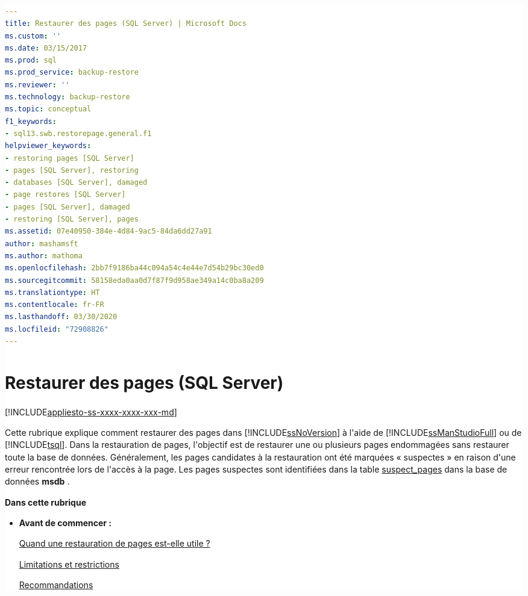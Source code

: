 ```yaml
---
title: Restaurer des pages (SQL Server) | Microsoft Docs
ms.custom: ''
ms.date: 03/15/2017
ms.prod: sql
ms.prod_service: backup-restore
ms.reviewer: ''
ms.technology: backup-restore
ms.topic: conceptual
f1_keywords:
- sql13.swb.restorepage.general.f1
helpviewer_keywords:
- restoring pages [SQL Server]
- pages [SQL Server], restoring
- databases [SQL Server], damaged
- page restores [SQL Server]
- pages [SQL Server], damaged
- restoring [SQL Server], pages
ms.assetid: 07e40950-384e-4d84-9ac5-84da6dd27a91
author: mashamsft
ms.author: mathoma
ms.openlocfilehash: 2bb7f9186ba44c094a54c4e44e7d54b29bc30ed0
ms.sourcegitcommit: 58158eda0aa0d7f87f9d958ae349a14c0ba8a209
ms.translationtype: HT
ms.contentlocale: fr-FR
ms.lasthandoff: 03/30/2020
ms.locfileid: "72908826"
---
```

# <a name="restore-pages-sql-server"></a>Restaurer des pages (SQL Server)
[!INCLUDE[appliesto-ss-xxxx-xxxx-xxx-md](../../includes/appliesto-ss-xxxx-xxxx-xxx-md.md)]

  Cette rubrique explique comment restaurer des pages dans [!INCLUDE[ssNoVersion](../../includes/ssnoversion-md.md)] à l'aide de [!INCLUDE[ssManStudioFull](../../includes/ssmanstudiofull-md.md)] ou de [!INCLUDE[tsql](../../includes/tsql-md.md)]. Dans la restauration de pages, l'objectif est de restaurer une ou plusieurs pages endommagées sans restaurer toute la base de données. Généralement, les pages candidates à la restauration ont été marquées « suspectes » en raison d'une erreur rencontrée lors de l'accès à la page. Les pages suspectes sont identifiées dans la table [suspect_pages](../../relational-databases/system-tables/suspect-pages-transact-sql.md) dans la base de données **msdb** .  
  
 **Dans cette rubrique**  
  
-   **Avant de commencer :**  
  
     [Quand une restauration de pages est-elle utile ?](#WhenUseful)  
  
     [Limitations et restrictions](#Restrictions)  
  
     [Recommandations](#Recommendations)  
  